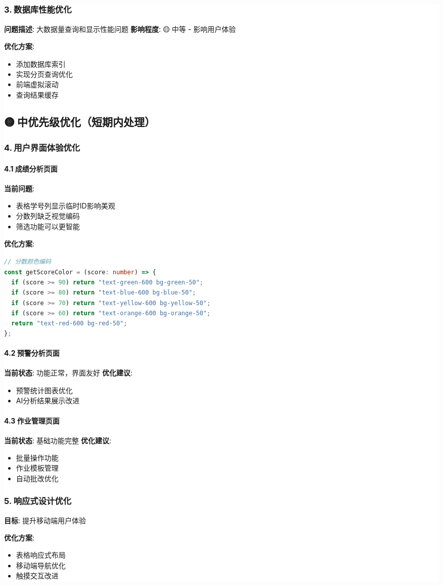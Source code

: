 ### 3. 数据库性能优化
**问题描述**: 大数据量查询和显示性能问题
**影响程度**: 🟡 中等 - 影响用户体验

**优化方案**:
- 添加数据库索引
- 实现分页查询优化
- 前端虚拟滚动
- 查询结果缓存

## 🟡 中优先级优化（短期内处理）

### 4. 用户界面体验优化

#### 4.1 成绩分析页面
**当前问题**:
- 表格学号列显示临时ID影响美观
- 分数列缺乏视觉编码
- 筛选功能可以更智能

**优化方案**:
```typescript
// 分数颜色编码
const getScoreColor = (score: number) => {
  if (score >= 90) return "text-green-600 bg-green-50";
  if (score >= 80) return "text-blue-600 bg-blue-50";
  if (score >= 70) return "text-yellow-600 bg-yellow-50";
  if (score >= 60) return "text-orange-600 bg-orange-50";
  return "text-red-600 bg-red-50";
};
```

#### 4.2 预警分析页面
**当前状态**: 功能正常，界面友好
**优化建议**: 
- 预警统计图表优化
- AI分析结果展示改进

#### 4.3 作业管理页面
**当前状态**: 基础功能完整
**优化建议**:
- 批量操作功能
- 作业模板管理
- 自动批改优化

### 5. 响应式设计优化
**目标**: 提升移动端用户体验

**优化方案**:
- 表格响应式布局
- 移动端导航优化
- 触摸交互改进
